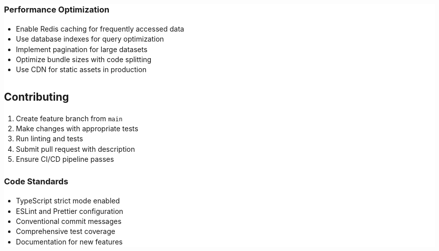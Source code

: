 ### Performance Optimization
- Enable Redis caching for frequently accessed data
- Use database indexes for query optimization
- Implement pagination for large datasets
- Optimize bundle sizes with code splitting
- Use CDN for static assets in production

## Contributing

1. Create feature branch from `main`
2. Make changes with appropriate tests
3. Run linting and tests
4. Submit pull request with description
5. Ensure CI/CD pipeline passes

### Code Standards
- TypeScript strict mode enabled
- ESLint and Prettier configuration
- Conventional commit messages
- Comprehensive test coverage
- Documentation for new features
